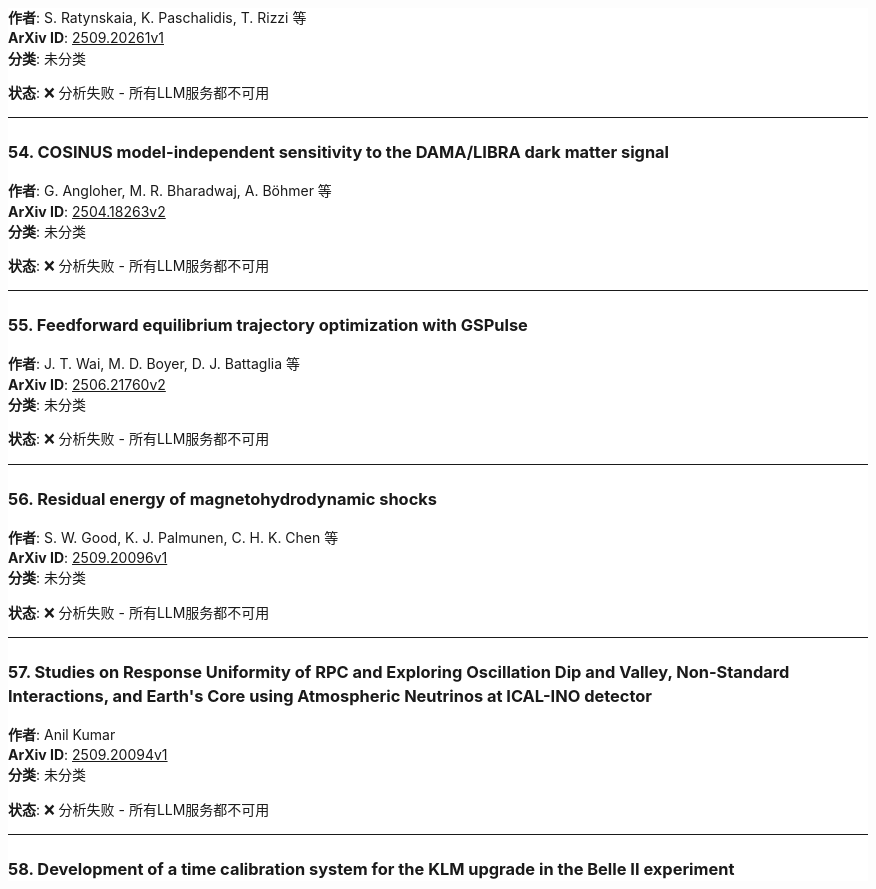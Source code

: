 **作者**: S. Ratynskaia, K. Paschalidis, T. Rizzi 等  
**ArXiv ID**: [2509.20261v1](https://arxiv.org/abs/2509.20261v1)  
**分类**: 未分类  

**状态**: ❌ 分析失败 - 所有LLM服务都不可用

---

### 54. COSINUS model-independent sensitivity to the DAMA/LIBRA dark matter   signal

**作者**: G. Angloher, M. R. Bharadwaj, A. Böhmer 等  
**ArXiv ID**: [2504.18263v2](https://arxiv.org/abs/2504.18263v2)  
**分类**: 未分类  

**状态**: ❌ 分析失败 - 所有LLM服务都不可用

---

### 55. Feedforward equilibrium trajectory optimization with GSPulse

**作者**: J. T. Wai, M. D. Boyer, D. J. Battaglia 等  
**ArXiv ID**: [2506.21760v2](https://arxiv.org/abs/2506.21760v2)  
**分类**: 未分类  

**状态**: ❌ 分析失败 - 所有LLM服务都不可用

---

### 56. Residual energy of magnetohydrodynamic shocks

**作者**: S. W. Good, K. J. Palmunen, C. H. K. Chen 等  
**ArXiv ID**: [2509.20096v1](https://arxiv.org/abs/2509.20096v1)  
**分类**: 未分类  

**状态**: ❌ 分析失败 - 所有LLM服务都不可用

---

### 57. Studies on Response Uniformity of RPC and Exploring Oscillation Dip and   Valley, Non-Standard Interactions, and Earth's Core using Atmospheric   Neutrinos at ICAL-INO detector

**作者**: Anil Kumar  
**ArXiv ID**: [2509.20094v1](https://arxiv.org/abs/2509.20094v1)  
**分类**: 未分类  

**状态**: ❌ 分析失败 - 所有LLM服务都不可用

---

### 58. Development of a time calibration system for the KLM upgrade in the   Belle II experiment
